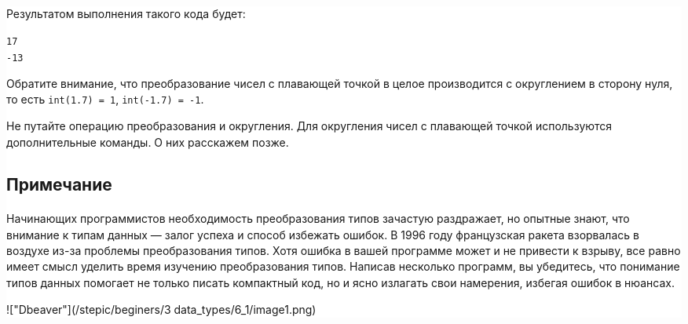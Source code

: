 Результатом выполнения такого кода будет:

```html
17
-13
```

Обратите внимание, что преобразование чисел с плавающей точкой в целое производится с округлением в сторону нуля, то
есть `int(1.7) = 1`, `int(-1.7) = -1`.

Не путайте операцию преобразования и округления. Для округления чисел с плавающей точкой используются дополнительные
команды. О них расскажем позже.

## Примечание

Начинающих программистов необходимость преобразования типов зачастую раздражает, но опытные знают, что внимание к типам
данных — залог успеха и способ избежать ошибок. В 1996 году французская ракета взорвалась в воздухе из-за проблемы
преобразования типов. Хотя ошибка в вашей программе может и не привести к взрыву, все равно имеет смысл уделить время
изучению преобразования типов. Написав несколько программ, вы убедитесь, что понимание типов данных помогает не только
писать компактный код, но и ясно излагать свои намерения, избегая ошибок в нюансах.

!["Dbeaver"](/stepic/beginers/3 data_types/6_1/image1.png)

